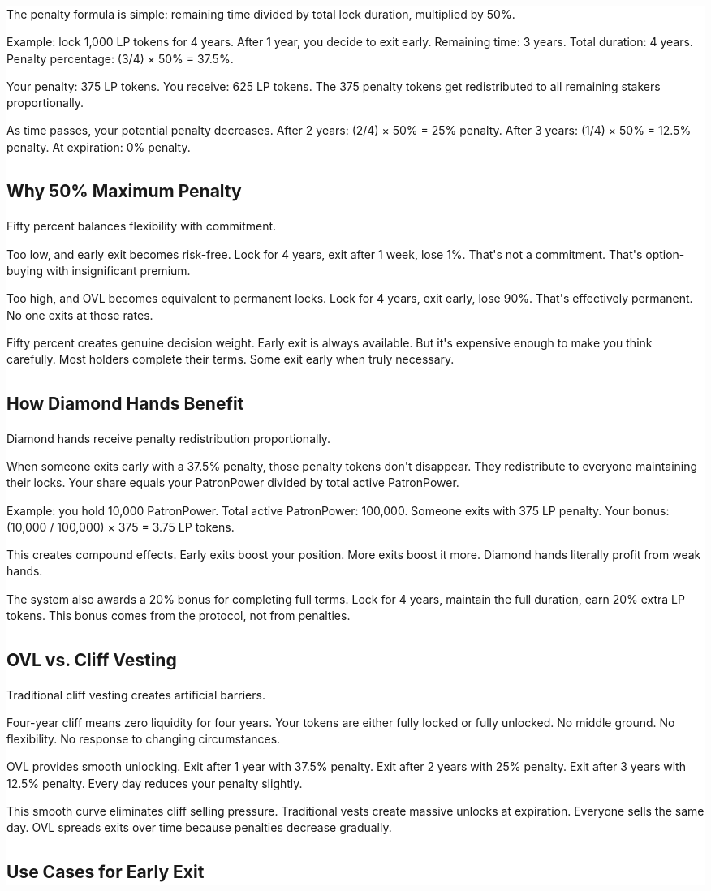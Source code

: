 The penalty formula is simple: remaining time divided by total lock duration, multiplied by 50%.

Example: lock 1,000 LP tokens for 4 years. After 1 year, you decide to exit early. Remaining time: 3 years. Total duration: 4 years. Penalty percentage: (3/4) × 50% = 37.5%.

Your penalty: 375 LP tokens. You receive: 625 LP tokens. The 375 penalty tokens get redistributed to all remaining stakers proportionally.

As time passes, your potential penalty decreases. After 2 years: (2/4) × 50% = 25% penalty. After 3 years: (1/4) × 50% = 12.5% penalty. At expiration: 0% penalty.

## Why 50% Maximum Penalty

Fifty percent balances flexibility with commitment.

Too low, and early exit becomes risk-free. Lock for 4 years, exit after 1 week, lose 1%. That's not a commitment. That's option-buying with insignificant premium.

Too high, and OVL becomes equivalent to permanent locks. Lock for 4 years, exit early, lose 90%. That's effectively permanent. No one exits at those rates.

Fifty percent creates genuine decision weight. Early exit is always available. But it's expensive enough to make you think carefully. Most holders complete their terms. Some exit early when truly necessary.

## How Diamond Hands Benefit

Diamond hands receive penalty redistribution proportionally.

When someone exits early with a 37.5% penalty, those penalty tokens don't disappear. They redistribute to everyone maintaining their locks. Your share equals your PatronPower divided by total active PatronPower.

Example: you hold 10,000 PatronPower. Total active PatronPower: 100,000. Someone exits with 375 LP penalty. Your bonus: (10,000 / 100,000) × 375 = 3.75 LP tokens.

This creates compound effects. Early exits boost your position. More exits boost it more. Diamond hands literally profit from weak hands.

The system also awards a 20% bonus for completing full terms. Lock for 4 years, maintain the full duration, earn 20% extra LP tokens. This bonus comes from the protocol, not from penalties.

## OVL vs. Cliff Vesting

Traditional cliff vesting creates artificial barriers.

Four-year cliff means zero liquidity for four years. Your tokens are either fully locked or fully unlocked. No middle ground. No flexibility. No response to changing circumstances.

OVL provides smooth unlocking. Exit after 1 year with 37.5% penalty. Exit after 2 years with 25% penalty. Exit after 3 years with 12.5% penalty. Every day reduces your penalty slightly.

This smooth curve eliminates cliff selling pressure. Traditional vests create massive unlocks at expiration. Everyone sells the same day. OVL spreads exits over time because penalties decrease gradually.

## Use Cases for Early Exit
